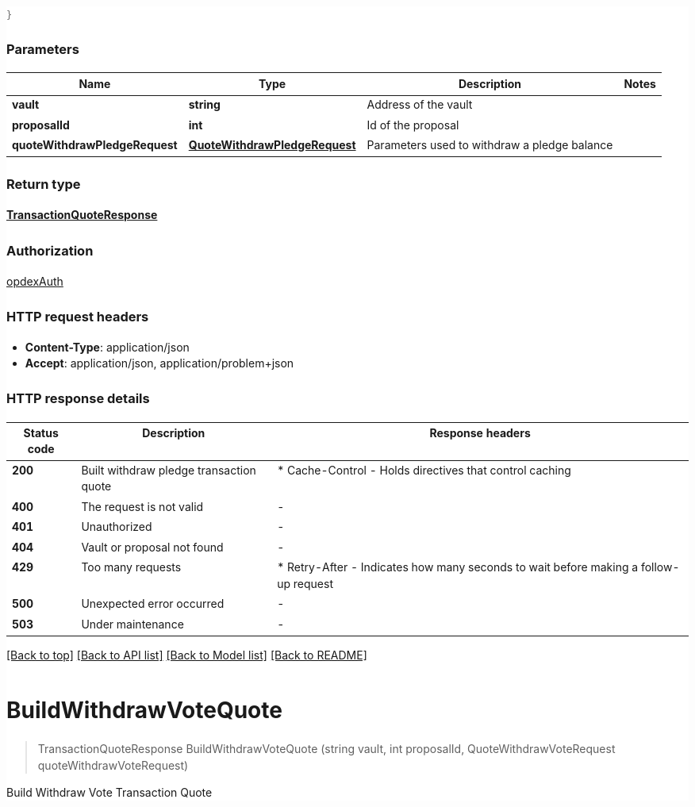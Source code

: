 ```csharp
}
```

### Parameters

Name | Type | Description  | Notes
------------- | ------------- | ------------- | -------------
 **vault** | **string**| Address of the vault | 
 **proposalId** | **int**| Id of the proposal | 
 **quoteWithdrawPledgeRequest** | [**QuoteWithdrawPledgeRequest**](QuoteWithdrawPledgeRequest.md)| Parameters used to withdraw a pledge balance | 

### Return type

[**TransactionQuoteResponse**](TransactionQuoteResponse.md)

### Authorization

[opdexAuth](../README.md#opdexAuth)

### HTTP request headers

 - **Content-Type**: application/json
 - **Accept**: application/json, application/problem+json


### HTTP response details
| Status code | Description | Response headers |
|-------------|-------------|------------------|
| **200** | Built withdraw pledge transaction quote |  * Cache-Control - Holds directives that control caching <br>  |
| **400** | The request is not valid |  -  |
| **401** | Unauthorized |  -  |
| **404** | Vault or proposal not found |  -  |
| **429** | Too many requests |  * Retry-After - Indicates how many seconds to wait before making a follow-up request <br>  |
| **500** | Unexpected error occurred |  -  |
| **503** | Under maintenance |  -  |

[[Back to top]](#) [[Back to API list]](../README.md#documentation-for-api-endpoints) [[Back to Model list]](../README.md#documentation-for-models) [[Back to README]](../README.md)

<a name="buildwithdrawvotequote"></a>
# **BuildWithdrawVoteQuote**
> TransactionQuoteResponse BuildWithdrawVoteQuote (string vault, int proposalId, QuoteWithdrawVoteRequest quoteWithdrawVoteRequest)

Build Withdraw Vote Transaction Quote

